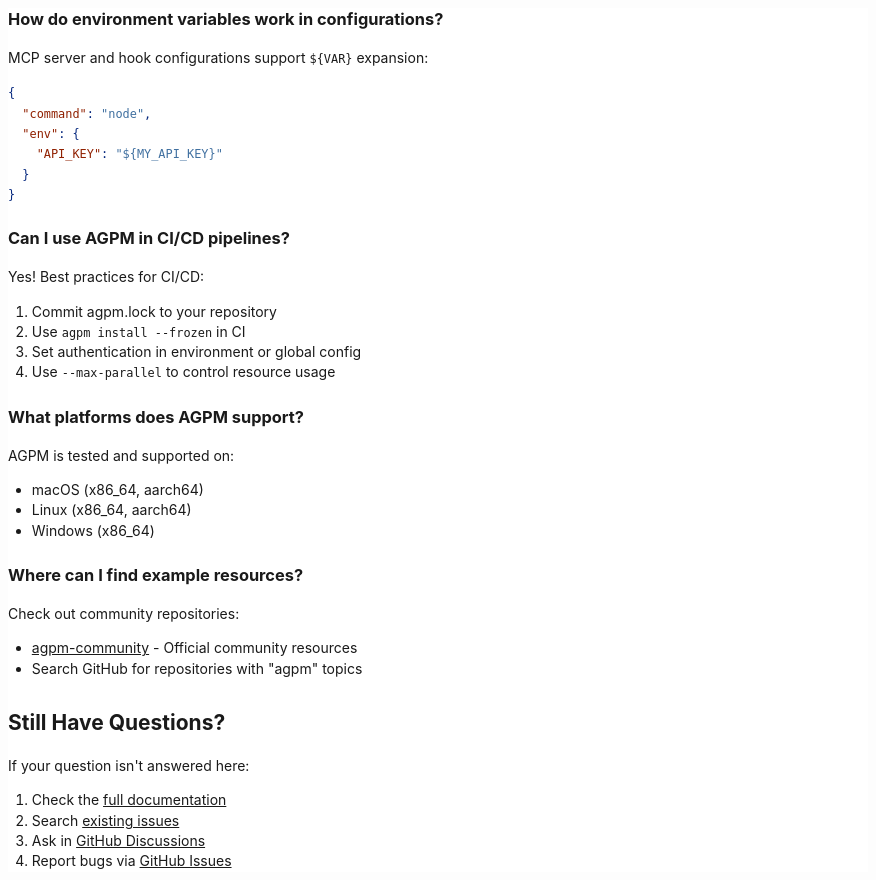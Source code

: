 ### How do environment variables work in configurations?
MCP server and hook configurations support `${VAR}` expansion:
```json
{
  "command": "node",
  "env": {
    "API_KEY": "${MY_API_KEY}"
  }
}
```

### Can I use AGPM in CI/CD pipelines?
Yes! Best practices for CI/CD:
1. Commit agpm.lock to your repository
2. Use `agpm install --frozen` in CI
3. Set authentication in environment or global config
4. Use `--max-parallel` to control resource usage

### What platforms does AGPM support?
AGPM is tested and supported on:
- macOS (x86_64, aarch64)
- Linux (x86_64, aarch64)
- Windows (x86_64)

### Where can I find example resources?
Check out community repositories:
- [agpm-community](https://github.com/aig787/agpm-community) - Official community resources
- Search GitHub for repositories with "agpm" topics

## Still Have Questions?

If your question isn't answered here:
1. Check the [full documentation](README.md)
2. Search [existing issues](https://github.com/aig787/agpm/issues)
3. Ask in [GitHub Discussions](https://github.com/aig787/agpm/discussions)
4. Report bugs via [GitHub Issues](https://github.com/aig787/agpm/issues/new)
